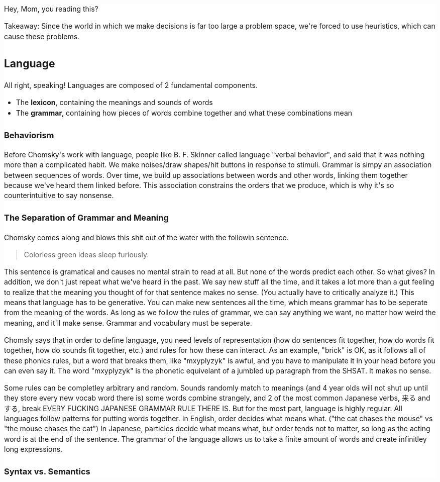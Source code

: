 Hey, Mom, you reading this?

Takeaway: Since the world in which we make decisions is far too large a problem space, we're forced to use heuristics, which can cause these problems.

## Language

All right, speaking! Languages are composed of 2 fundamental components.

* The **lexicon**, containing the meanings and sounds of words
* The **grammar**, containing how pieces of words combine together and what these combinations mean

### Behaviorism

Before Chomsky's work with language, people like B. F. Skinner called language "verbal behavior", and said that it was nothing more than a complicated habit. We make noises/draw shapes/hit buttons in response to stimuli. Grammar is simpy an association between sequences of words. Over time, we build up associations between words and other words, linking them together because we've heard them linked before. This association constrains the orders that we produce, which is why it's so counterintuitive to say nonsense.

### The Separation of Grammar and Meaning

Chomsky comes along and blows this shit out of the water with the followin sentence.

> Colorless green ideas sleep furiously.

This sentence is gramatical and causes no mental strain to read at all. But none of the words predict each other. So what gives? In addition, we don't just repeat what we've heard in the past. We say new stuff all the time, and it takes a lot more than a gut feeling to realize that the meaning you thought of for that sentence makes no sense. (You actually have to critically analyze it.) This means that language has to be generative. You can make new sentences all the time, which means grammar has to be seperate from the meaning of the words. As long as we follow the rules of grammar, we can say anything we want, no matter how weird the meaning, and it'll make sense. Grammar and vocabulary must be seperate.

Chomsly says that in order to define language, you need levels of representation (how do sentences fit together, how do words fit together, how do sounds fit together, etc.) and rules for how these can interact. As an example, "brick" is OK, as it follows all of these phonics rules, but a word that breaks them, like "mxyplyzyk" is awful, and you have to manipulate it in your head before you can even say it. The word "mxyplyzyk" is the phonetic equivelant of a jumbled up paragraph from the SHSAT. It makes no sense.

Some rules can be completley arbitrary and random. Sounds randomly match to meanings (and 4 year olds will not shut up until they store every new vocab word there is) some words cpmbine strangely, and 2 of the most common Japanese verbs, 来る and する, break EVERY FUCKING JAPANESE GRAMMAR RULE THERE IS. But for the most part, language is highly regular. All languages follow patterns for putting words together. In English, order decides what means what. ("the cat chases the mouse" vs "the mouse chases the cat") In Japanese, particles decide what means what, but order tends not to matter, so long as the acting word is at the end of the sentence. The grammar of the language allows us to take a finite amount of words and create infinitley long expressions.

### Syntax vs. Semantics
